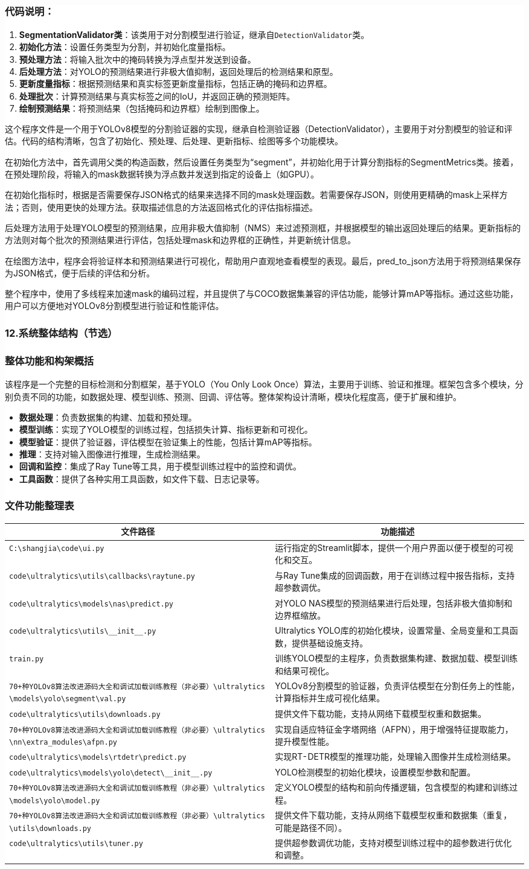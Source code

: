 ### 代码说明：
1. **SegmentationValidator类**：该类用于对分割模型进行验证，继承自`DetectionValidator`类。
2. **初始化方法**：设置任务类型为分割，并初始化度量指标。
3. **预处理方法**：将输入批次中的掩码转换为浮点型并发送到设备。
4. **后处理方法**：对YOLO的预测结果进行非极大值抑制，返回处理后的检测结果和原型。
5. **更新度量指标**：根据预测结果和真实标签更新度量指标，包括正确的掩码和边界框。
6. **处理批次**：计算预测结果与真实标签之间的IoU，并返回正确的预测矩阵。
7. **绘制预测结果**：将预测结果（包括掩码和边界框）绘制到图像上。

这个程序文件是一个用于YOLOv8模型的分割验证器的实现，继承自检测验证器（DetectionValidator），主要用于对分割模型的验证和评估。代码的结构清晰，包含了初始化、预处理、后处理、更新指标、绘图等多个功能模块。

在初始化方法中，首先调用父类的构造函数，然后设置任务类型为“segment”，并初始化用于计算分割指标的SegmentMetrics类。接着，在预处理阶段，将输入的mask数据转换为浮点数并发送到指定的设备上（如GPU）。

在初始化指标时，根据是否需要保存JSON格式的结果来选择不同的mask处理函数。若需要保存JSON，则使用更精确的mask上采样方法；否则，使用更快的处理方法。获取描述信息的方法返回格式化的评估指标描述。

后处理方法用于处理YOLO模型的预测结果，应用非极大值抑制（NMS）来过滤预测框，并根据模型的输出返回处理后的结果。更新指标的方法则对每个批次的预测结果进行评估，包括处理mask和边界框的正确性，并更新统计信息。

在绘图方法中，程序会将验证样本和预测结果进行可视化，帮助用户直观地查看模型的表现。最后，pred_to_json方法用于将预测结果保存为JSON格式，便于后续的评估和分析。

整个程序中，使用了多线程来加速mask的编码过程，并且提供了与COCO数据集兼容的评估功能，能够计算mAP等指标。通过这些功能，用户可以方便地对YOLOv8分割模型进行验证和性能评估。

### 12.系统整体结构（节选）

### 整体功能和构架概括

该程序是一个完整的目标检测和分割框架，基于YOLO（You Only Look Once）算法，主要用于训练、验证和推理。框架包含多个模块，分别负责不同的功能，如数据处理、模型训练、预测、回调、评估等。整体架构设计清晰，模块化程度高，便于扩展和维护。

- **数据处理**：负责数据集的构建、加载和预处理。
- **模型训练**：实现了YOLO模型的训练过程，包括损失计算、指标更新和可视化。
- **模型验证**：提供了验证器，评估模型在验证集上的性能，包括计算mAP等指标。
- **推理**：支持对输入图像进行推理，生成检测结果。
- **回调和监控**：集成了Ray Tune等工具，用于模型训练过程中的监控和调优。
- **工具函数**：提供了各种实用工具函数，如文件下载、日志记录等。

### 文件功能整理表

| 文件路径                                                                                      | 功能描述                                                                                         |
|----------------------------------------------------------------------------------------------|--------------------------------------------------------------------------------------------------|
| `C:\shangjia\code\ui.py`                                                                    | 运行指定的Streamlit脚本，提供一个用户界面以便于模型的可视化和交互。                               |
| `code\ultralytics\utils\callbacks\raytune.py`                                              | 与Ray Tune集成的回调函数，用于在训练过程中报告指标，支持超参数调优。                             |
| `code\ultralytics\models\nas\predict.py`                                                   | 对YOLO NAS模型的预测结果进行后处理，包括非极大值抑制和边界框缩放。                              |
| `code\ultralytics\utils\__init__.py`                                                       | Ultralytics YOLO库的初始化模块，设置常量、全局变量和工具函数，提供基础设施支持。                  |
| `train.py`                                                                                   | 训练YOLO模型的主程序，负责数据集构建、数据加载、模型训练和结果可视化。                          |
| `70+种YOLOv8算法改进源码大全和调试加载训练教程（非必要）\ultralytics\models\yolo\segment\val.py` | YOLOv8分割模型的验证器，负责评估模型在分割任务上的性能，计算指标并生成可视化结果。               |
| `code\ultralytics\utils\downloads.py`                                                      | 提供文件下载功能，支持从网络下载模型权重和数据集。                                              |
| `70+种YOLOv8算法改进源码大全和调试加载训练教程（非必要）\ultralytics\nn\extra_modules\afpn.py` | 实现自适应特征金字塔网络（AFPN），用于增强特征提取能力，提升模型性能。                          |
| `code\ultralytics\models\rtdetr\predict.py`                                                | 实现RT-DETR模型的推理功能，处理输入图像并生成检测结果。                                         |
| `code\ultralytics\models\yolo\detect\__init__.py`                                          | YOLO检测模型的初始化模块，设置模型参数和配置。                                                 |
| `70+种YOLOv8算法改进源码大全和调试加载训练教程（非必要）\ultralytics\models\yolo\model.py`    | 定义YOLO模型的结构和前向传播逻辑，包含模型的构建和训练过程。                                     |
| `70+种YOLOv8算法改进源码大全和调试加载训练教程（非必要）\ultralytics\utils\downloads.py`    | 提供文件下载功能，支持从网络下载模型权重和数据集（重复，可能是路径不同）。                      |
| `code\ultralytics\utils\tuner.py`                                                           | 提供超参数调优功能，支持对模型训练过程中的超参数进行优化和调整。                                 |
